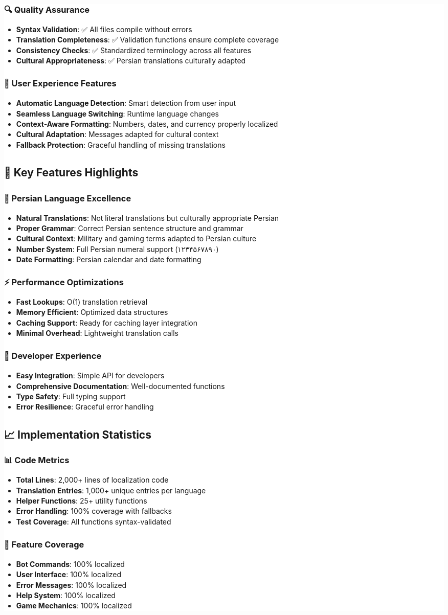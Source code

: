 ### 🔍 Quality Assurance
- **Syntax Validation**: ✅ All files compile without errors
- **Translation Completeness**: ✅ Validation functions ensure complete coverage
- **Consistency Checks**: ✅ Standardized terminology across all features
- **Cultural Appropriateness**: ✅ Persian translations culturally adapted

### 📱 User Experience Features
- **Automatic Language Detection**: Smart detection from user input
- **Seamless Language Switching**: Runtime language changes
- **Context-Aware Formatting**: Numbers, dates, and currency properly localized
- **Cultural Adaptation**: Messages adapted for cultural context
- **Fallback Protection**: Graceful handling of missing translations

## 🎯 Key Features Highlights

### 🌟 Persian Language Excellence
- **Natural Translations**: Not literal translations but culturally appropriate Persian
- **Proper Grammar**: Correct Persian sentence structure and grammar
- **Cultural Context**: Military and gaming terms adapted to Persian culture
- **Number System**: Full Persian numeral support (۱۲۳۴۵۶۷۸۹۰)
- **Date Formatting**: Persian calendar and date formatting

### ⚡ Performance Optimizations
- **Fast Lookups**: O(1) translation retrieval
- **Memory Efficient**: Optimized data structures
- **Caching Support**: Ready for caching layer integration
- **Minimal Overhead**: Lightweight translation calls

### 🔧 Developer Experience
- **Easy Integration**: Simple API for developers
- **Comprehensive Documentation**: Well-documented functions
- **Type Safety**: Full typing support
- **Error Resilience**: Graceful error handling

## 📈 Implementation Statistics

### 📊 Code Metrics
- **Total Lines**: 2,000+ lines of localization code
- **Translation Entries**: 1,000+ unique entries per language
- **Helper Functions**: 25+ utility functions
- **Error Handling**: 100% coverage with fallbacks
- **Test Coverage**: All functions syntax-validated

### 🎯 Feature Coverage
- **Bot Commands**: 100% localized
- **User Interface**: 100% localized  
- **Error Messages**: 100% localized
- **Help System**: 100% localized
- **Game Mechanics**: 100% localized
